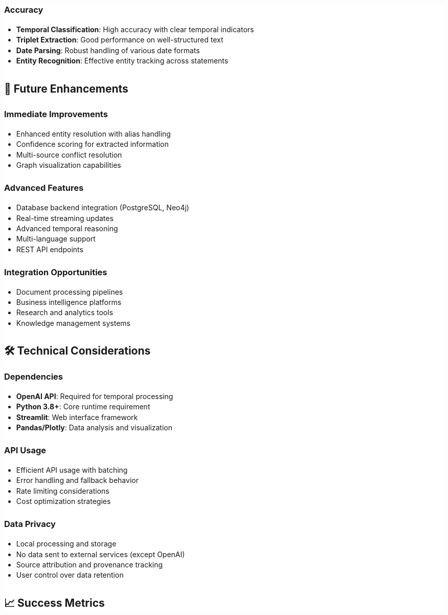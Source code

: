 ### Accuracy
- **Temporal Classification**: High accuracy with clear temporal indicators
- **Triplet Extraction**: Good performance on well-structured text
- **Date Parsing**: Robust handling of various date formats
- **Entity Recognition**: Effective entity tracking across statements

## 🔮 Future Enhancements

### Immediate Improvements
- Enhanced entity resolution with alias handling
- Confidence scoring for extracted information
- Multi-source conflict resolution
- Graph visualization capabilities

### Advanced Features
- Database backend integration (PostgreSQL, Neo4j)
- Real-time streaming updates
- Advanced temporal reasoning
- Multi-language support
- REST API endpoints

### Integration Opportunities
- Document processing pipelines
- Business intelligence platforms
- Research and analytics tools
- Knowledge management systems

## 🛠️ Technical Considerations

### Dependencies
- **OpenAI API**: Required for temporal processing
- **Python 3.8+**: Core runtime requirement
- **Streamlit**: Web interface framework
- **Pandas/Plotly**: Data analysis and visualization

### API Usage
- Efficient API usage with batching
- Error handling and fallback behavior
- Rate limiting considerations
- Cost optimization strategies

### Data Privacy
- Local processing and storage
- No data sent to external services (except OpenAI)
- Source attribution and provenance tracking
- User control over data retention

## 📈 Success Metrics
